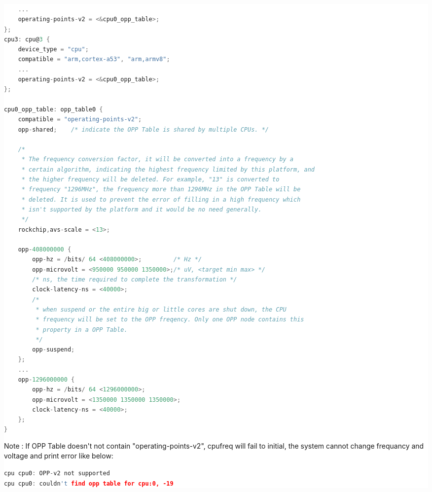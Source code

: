 ```c
	...
	operating-points-v2 = <&cpu0_opp_table>;
};
cpu3: cpu@3 {
	device_type = "cpu";
	compatible = "arm,cortex-a53", "arm,armv8";
	...
	operating-points-v2 = <&cpu0_opp_table>;
};

cpu0_opp_table: opp_table0 {
	compatible = "operating-points-v2";
	opp-shared;    /* indicate the OPP Table is shared by multiple CPUs. */

	/*
	 * The frequency conversion factor, it will be converted into a frequency by a
	 * certain algorithm, indicating the highest frequency limited by this platform, and
	 * the higher frequency will be deleted. For example, "13" is converted to
	 * frequency "1296MHz", the frequency more than 1296MHz in the OPP Table will be
	 * deleted. It is used to prevent the error of filling in a high frequency which
	 * isn't supported by the platform and it would be no need generally.
	 */
	rockchip,avs-scale = <13>;

	opp-408000000 {
		opp-hz = /bits/ 64 <408000000>;         /* Hz */
		opp-microvolt = <950000 950000 1350000>;/* uV, <target min max> */
		/* ns, the time required to complete the transformation */
        clock-latency-ns = <40000>;
		/*
		 * when suspend or the entire big or little cores are shut down, the CPU
		 * frequency will be set to the OPP freqency. Only one OPP node contains this
		 * property in a OPP Table.
		 */
		opp-suspend;
	};
	...
	opp-1296000000 {
		opp-hz = /bits/ 64 <1296000000>;
		opp-microvolt = <1350000 1350000 1350000>;
		clock-latency-ns = <40000>;
	};
}
```

Note : If OPP Table doesn't not contain "operating-points-v2", cpufreq will fail to initial, the system cannot change frequancy and voltage and print error like below:

```c
cpu cpu0: OPP-v2 not supported
cpu cpu0: couldn't find opp table for cpu:0, -19
```
